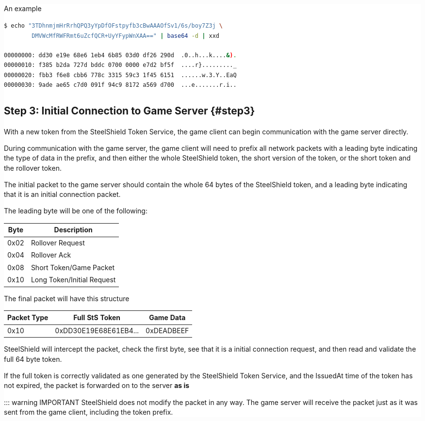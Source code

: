An example

```bash
$ echo "3TDhnmjmHrRrhQPQ3yYpDfOFstpyfb3cBwAAAOfSv1/6s/boy7Z3j \
        DMVWcMfRWFRmt6uZcfQCR+UyYFypWnXAA==" | base64 -d | xxd
 
00000000: dd30 e19e 68e6 1eb4 6b85 03d0 df26 290d  .0..h...k....&).
00000010: f385 b2da 727d bddc 0700 0000 e7d2 bf5f  ....r}........._
00000020: fbb3 f6e8 cbb6 778c 3315 59c3 1f45 6151  ......w.3.Y..EaQ
00000030: 9ade ae65 c7d0 091f 94c9 8172 a569 d700  ...e.......r.i..
```

## Step 3: Initial Connection to Game Server {#step3}

With a new token from the SteelShield Token Service, the game client can begin communication with the game server
directly.

During communication with the game server, the game client will need to prefix all network packets with a leading byte
indicating the type of data in the prefix, and then either the whole SteelShield token, the short version of the token,
or the short token and the rollover token.

The initial packet to the game server should contain the whole 64 bytes of the SteelShield token, and a leading byte
indicating that it is an initial connection packet.

The leading byte will be one of the following:

| Byte | Description               |
|------|---------------------------|
| 0x02 | Rollover Request          |
| 0x04 | Rollover Ack              |
| 0x08 | Short Token/Game Packet   |
| 0x10 | Long Token/Initial Request|

The final packet will have this structure

| Packet Type | Full StS Token        | Game Data  |
|-------------|-----------------------|------------|
| 0x10        | 0xDD30E19E68E61EB4... | 0xDEADBEEF |

SteelShield will intercept the packet, check the first byte, see that it is a initial connection request, and then read and
validate the full 64 byte token.

If the full token is correctly validated as one generated by the SteelShield Token Service, and the IssuedAt time of the
token has not expired, the packet is forwarded on to the server **as is**

::: warning IMPORTANT
SteelShield does not modify the packet in any way. The game server will receive the packet just as it was sent from the 
game client, including the token prefix.
